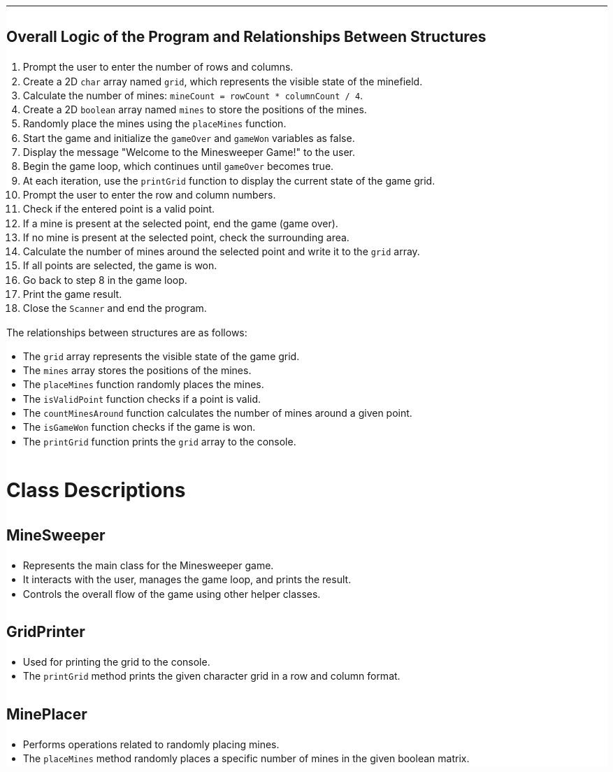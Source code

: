 ------------
## Overall Logic of the Program and Relationships Between Structures


1. Prompt the user to enter the number of rows and columns.
2. Create a 2D `char` array named `grid`, which represents the visible state of the minefield.
3. Calculate the number of mines: `mineCount = rowCount * columnCount / 4`.
4. Create a 2D `boolean` array named `mines` to store the positions of the mines.
5. Randomly place the mines using the `placeMines` function.
6. Start the game and initialize the `gameOver` and `gameWon` variables as false.
7. Display the message "Welcome to the Minesweeper Game!" to the user.
8. Begin the game loop, which continues until `gameOver` becomes true.
9. At each iteration, use the `printGrid` function to display the current state of the game grid.
10. Prompt the user to enter the row and column numbers.
11. Check if the entered point is a valid point.
12. If a mine is present at the selected point, end the game (game over).
13. If no mine is present at the selected point, check the surrounding area.
14. Calculate the number of mines around the selected point and write it to the `grid` array.
15. If all points are selected, the game is won.
16. Go back to step 8 in the game loop.
17. Print the game result.
18. Close the `Scanner` and end the program.

The relationships between structures are as follows:

- The `grid` array represents the visible state of the game grid.
- The `mines` array stores the positions of the mines.
- The `placeMines` function randomly places the mines.
- The `isValidPoint` function checks if a point is valid.
- The `countMinesAround` function calculates the number of mines around a given point.
- The `isGameWon` function checks if the game is won.
- The `printGrid` function prints the `grid` array to the console.

# Class Descriptions
## MineSweeper

- Represents the main class for the Minesweeper game.
- It interacts with the user, manages the game loop, and prints the result.
- Controls the overall flow of the game using other helper classes.

## GridPrinter

- Used for printing the grid to the console.
- The `printGrid` method prints the given character grid in a row and column format.

## MinePlacer

- Performs operations related to randomly placing mines.
- The `placeMines` method randomly places a specific number of mines in the given boolean matrix.
